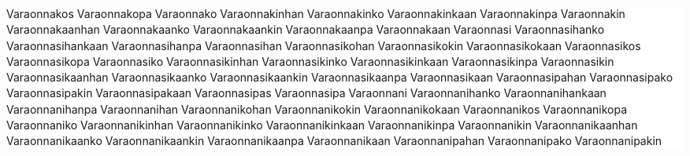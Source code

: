 Varaonnakos
Varaonnakopa
Varaonnako
Varaonnakinhan
Varaonnakinko
Varaonnakinkaan
Varaonnakinpa
Varaonnakin
Varaonnakaanhan
Varaonnakaanko
Varaonnakaankin
Varaonnakaanpa
Varaonnakaan
Varaonnasi
Varaonnasihanko
Varaonnasihankaan
Varaonnasihanpa
Varaonnasihan
Varaonnasikohan
Varaonnasikokin
Varaonnasikokaan
Varaonnasikos
Varaonnasikopa
Varaonnasiko
Varaonnasikinhan
Varaonnasikinko
Varaonnasikinkaan
Varaonnasikinpa
Varaonnasikin
Varaonnasikaanhan
Varaonnasikaanko
Varaonnasikaankin
Varaonnasikaanpa
Varaonnasikaan
Varaonnasipahan
Varaonnasipako
Varaonnasipakin
Varaonnasipakaan
Varaonnasipas
Varaonnasipa
Varaonnani
Varaonnanihanko
Varaonnanihankaan
Varaonnanihanpa
Varaonnanihan
Varaonnanikohan
Varaonnanikokin
Varaonnanikokaan
Varaonnanikos
Varaonnanikopa
Varaonnaniko
Varaonnanikinhan
Varaonnanikinko
Varaonnanikinkaan
Varaonnanikinpa
Varaonnanikin
Varaonnanikaanhan
Varaonnanikaanko
Varaonnanikaankin
Varaonnanikaanpa
Varaonnanikaan
Varaonnanipahan
Varaonnanipako
Varaonnanipakin
